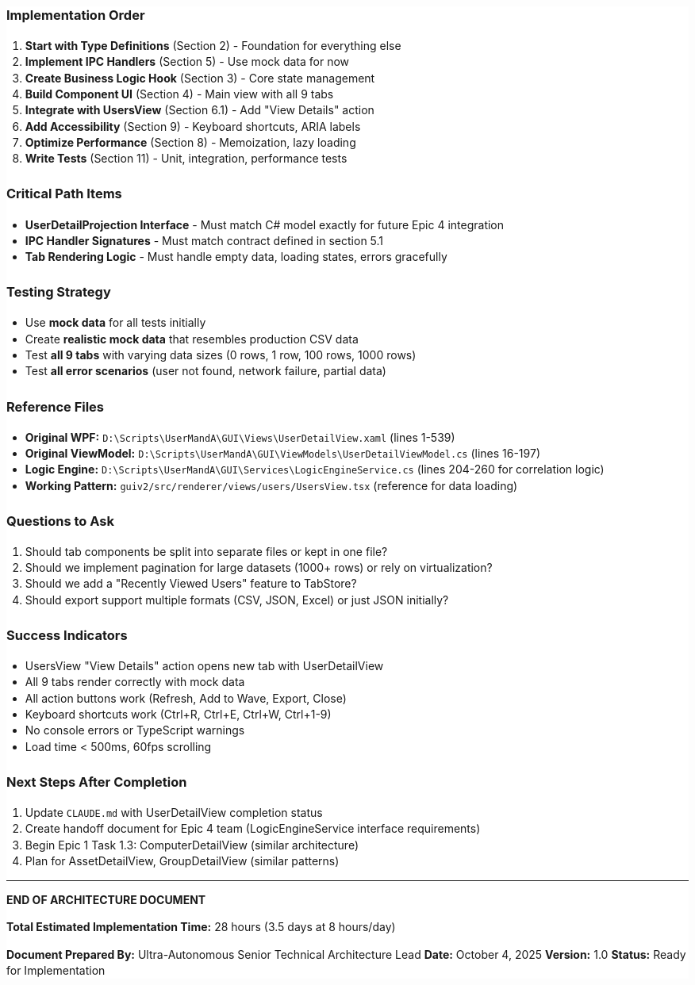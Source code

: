 ### Implementation Order
1. **Start with Type Definitions** (Section 2) - Foundation for everything else
2. **Implement IPC Handlers** (Section 5) - Use mock data for now
3. **Create Business Logic Hook** (Section 3) - Core state management
4. **Build Component UI** (Section 4) - Main view with all 9 tabs
5. **Integrate with UsersView** (Section 6.1) - Add "View Details" action
6. **Add Accessibility** (Section 9) - Keyboard shortcuts, ARIA labels
7. **Optimize Performance** (Section 8) - Memoization, lazy loading
8. **Write Tests** (Section 11) - Unit, integration, performance tests

### Critical Path Items
- **UserDetailProjection Interface** - Must match C# model exactly for future Epic 4 integration
- **IPC Handler Signatures** - Must match contract defined in section 5.1
- **Tab Rendering Logic** - Must handle empty data, loading states, errors gracefully

### Testing Strategy
- Use **mock data** for all tests initially
- Create **realistic mock data** that resembles production CSV data
- Test **all 9 tabs** with varying data sizes (0 rows, 1 row, 100 rows, 1000 rows)
- Test **all error scenarios** (user not found, network failure, partial data)

### Reference Files
- **Original WPF:** `D:\Scripts\UserMandA\GUI\Views\UserDetailView.xaml` (lines 1-539)
- **Original ViewModel:** `D:\Scripts\UserMandA\GUI\ViewModels\UserDetailViewModel.cs` (lines 16-197)
- **Logic Engine:** `D:\Scripts\UserMandA\GUI\Services\LogicEngineService.cs` (lines 204-260 for correlation logic)
- **Working Pattern:** `guiv2/src/renderer/views/users/UsersView.tsx` (reference for data loading)

### Questions to Ask
1. Should tab components be split into separate files or kept in one file?
2. Should we implement pagination for large datasets (1000+ rows) or rely on virtualization?
3. Should we add a "Recently Viewed Users" feature to TabStore?
4. Should export support multiple formats (CSV, JSON, Excel) or just JSON initially?

### Success Indicators
- UsersView "View Details" action opens new tab with UserDetailView
- All 9 tabs render correctly with mock data
- All action buttons work (Refresh, Add to Wave, Export, Close)
- Keyboard shortcuts work (Ctrl+R, Ctrl+E, Ctrl+W, Ctrl+1-9)
- No console errors or TypeScript warnings
- Load time < 500ms, 60fps scrolling

### Next Steps After Completion
1. Update `CLAUDE.md` with UserDetailView completion status
2. Create handoff document for Epic 4 team (LogicEngineService interface requirements)
3. Begin Epic 1 Task 1.3: ComputerDetailView (similar architecture)
4. Plan for AssetDetailView, GroupDetailView (similar patterns)

---

**END OF ARCHITECTURE DOCUMENT**

**Total Estimated Implementation Time:** 28 hours (3.5 days at 8 hours/day)

**Document Prepared By:** Ultra-Autonomous Senior Technical Architecture Lead
**Date:** October 4, 2025
**Version:** 1.0
**Status:** Ready for Implementation
